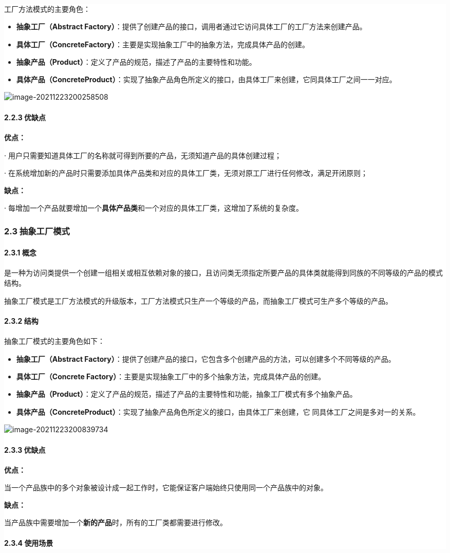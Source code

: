 工厂方法模式的主要角色：

- **抽象工厂（Abstract Factory）**：提供了创建产品的接口，调用者通过它访问具体工厂的工厂方法来创建产品。

- **具体工厂（ConcreteFactory）**：主要是实现抽象工厂中的抽象方法，完成具体产品的创建。

- **抽象产品（Product）**：定义了产品的规范，描述了产品的主要特性和功能。

- **具体产品（ConcreteProduct）**：实现了抽象产品角色所定义的接口，由具体工厂来创建，它同具体工厂之间一一对应。



![image-20211223200258508](C:/Users/DELL/AppData/Roaming/Typora/typora-user-images/image-20211223200258508.png)

#### 2.2.3	优缺点

**优点：**

·    用户只需要知道具体工厂的名称就可得到所要的产品，无须知道产品的具体创建过程；

·    在系统增加新的产品时只需要添加具体产品类和对应的具体工厂类，无须对原工厂进行任何修改，满足开闭原则；

**缺点：**

·    每增加一个产品就要增加一个**具体产品类**和一个对应的具体工厂类，这增加了系统的复杂度。

### 2.3	抽象工厂模式

#### 2.3.1	概念

​		是一种为访问类提供一个创建一组相关或相互依赖对象的接口，且访问类无须指定所要产品的具体类就能得到同族的不同等级的产品的模式结构。

抽象工厂模式是工厂方法模式的升级版本，工厂方法模式只生产一个等级的产品，而抽象工厂模式可生产多个等级的产品。



#### 2.3.2	结构

抽象工厂模式的主要角色如下：

- **抽象工厂（Abstract Factory）**：提供了创建产品的接口，它包含多个创建产品的方法，可以创建多个不同等级的产品。

- **具体工厂（Concrete Factory）**：主要是实现抽象工厂中的多个抽象方法，完成具体产品的创建。

- **抽象产品（Product）**：定义了产品的规范，描述了产品的主要特性和功能，抽象工厂模式有多个抽象产品。

-  **具体产品（ConcreteProduct）**：实现了抽象产品角色所定义的接口，由具体工厂来创建，它 同具体工厂之间是多对一的关系。



![image-20211223200839734](C:/Users/DELL/AppData/Roaming/Typora/typora-user-images/image-20211223200839734.png)

#### 2.3.3   优缺点

**优点：**

当一个产品族中的多个对象被设计成一起工作时，它能保证客户端始终只使用同一个产品族中的对象。

**缺点：**

当产品族中需要增加一个**新的产品**时，所有的工厂类都需要进行修改。

#### 2.3.4	使用场景
